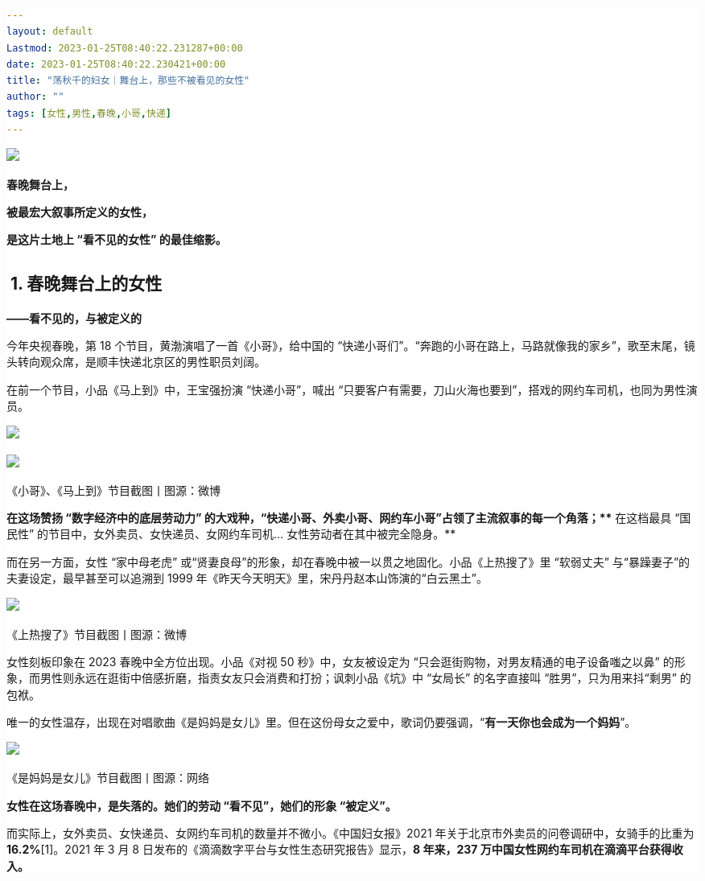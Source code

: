 ```yaml
---
layout: default
Lastmod: 2023-01-25T08:40:22.231287+00:00
date: 2023-01-25T08:40:22.230421+00:00
title: "荡秋千的妇女｜舞台上，那些不被看见的女性"
author: ""
tags: [女性,男性,春晚,小哥,快递]
---
```


![](https://images.weserv.nl/?url=https%3A//chinadigitaltimes.net/chinese/files/2023/01/post-692294-63cf5c2264bc5.)

**春晚舞台上，**

**被最宏大叙事所定义的女性，**

**是这片土地上 “看不见的女性” 的最佳缩影。**

 1. 春晚舞台上的女性
------------

**——看不见的，与被定义的**

今年央视春晚，第 18 个节目，黄渤演唱了一首《小哥》，给中国的 “快递小哥们”。“奔跑的小哥在路上，马路就像我的家乡”，歌至末尾，镜头转向观众席，是顺丰快递北京区的男性职员刘阔。

在前一个节目，小品《马上到》中，王宝强扮演 “快递小哥”，喊出 “只要客户有需要，刀山火海也要到”，搭戏的网约车司机，也同为男性演员。

![](https://images.weserv.nl/?url=https%3A//chinadigitaltimes.net/chinese/files/2023/01/post-692294-63cf5c226fc7a.)

![](https://images.weserv.nl/?url=https%3A//chinadigitaltimes.net/chinese/files/2023/01/post-692294-63cf5c22810c5.png)

  
《小哥》、《马上到》节目截图丨图源：微博

**在这场赞扬 “数字经济中的底层劳动力” 的大戏种，“快递小哥、外卖小哥、网约车小哥”占领了主流叙事的每一个角落；\*\*** 在这档最具 “国民性” 的节目中，女外卖员、女快递员、女网约车司机… 女性劳动者在其中被完全隐身。\*\*

而在另一方面，女性 “家中母老虎” 或“贤妻良母”的形象，却在春晚中被一以贯之地固化。小品《上热搜了》里 “软弱丈夫” 与“暴躁妻子”的夫妻设定，最早甚至可以追溯到 1999 年《昨天今天明天》里，宋丹丹赵本山饰演的“白云黑土”。

![](https://images.weserv.nl/?url=https%3A//chinadigitaltimes.net/chinese/files/2023/01/post-692294-63cf5c229dfd0.png)

  
《上热搜了》节目截图丨图源：微博

女性刻板印象在 2023 春晚中全方位出现。小品《对视 50 秒》中，女友被设定为 “只会逛街购物，对男友精通的电子设备嗤之以鼻” 的形象，而男性则永远在逛街中倍感折磨，指责女友只会消费和打扮；讽刺小品《坑》中 “女局长” 的名字直接叫 “胜男”，只为用来抖“剩男” 的包袱。

唯一的女性温存，出现在对唱歌曲《是妈妈是女儿》里。但在这份母女之爱中，歌词仍要强调，“**有一天你也会成为一个妈妈**”。

![](https://images.weserv.nl/?url=https%3A//chinadigitaltimes.net/chinese/files/2023/01/post-692294-63cf5c22bb167.png)

  
《是妈妈是女儿》节目截图丨图源：网络

**女性在这场春晚中，是失落的。她们的劳动 “看不见”，她们的形象 “被定义”。**

而实际上，女外卖员、女快递员、女网约车司机的数量并不微小。《中国妇女报》2021 年关于北京市外卖员的问卷调研中，女骑手的比重为 **16.2%**\[1\]。2021 年 3 月 8 日发布的《滴滴数字平台与女性生态研究报告》显示，**8 年来，**237 万**中国女性网约车司机在滴滴平台获得收入。**
